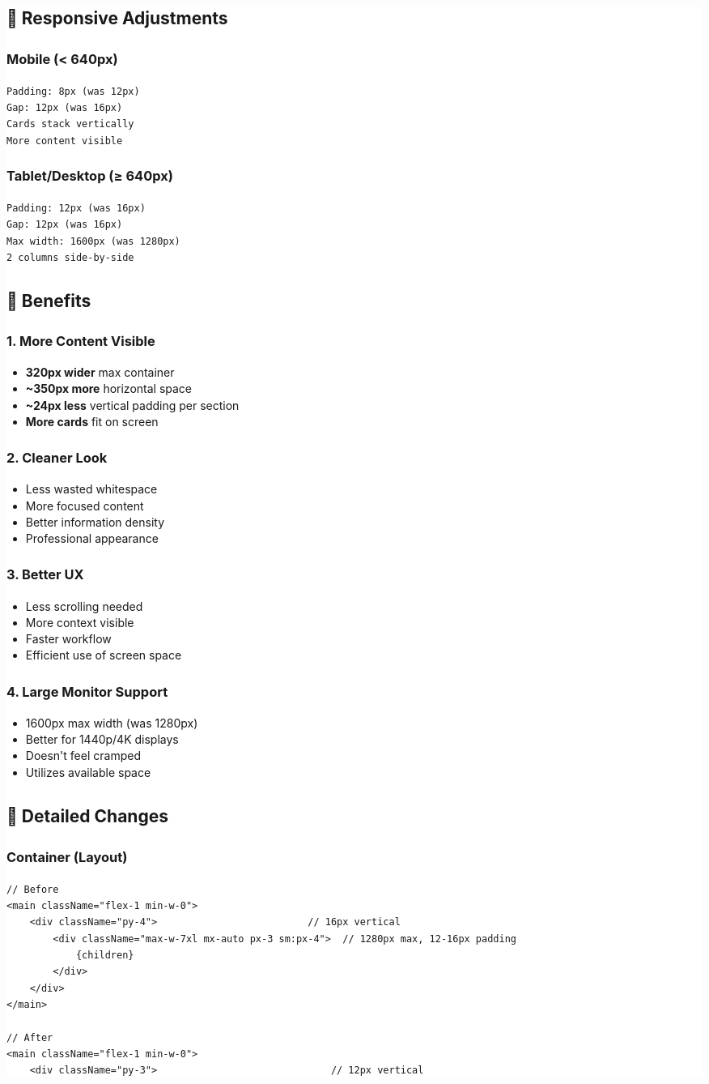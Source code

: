 ## 📱 Responsive Adjustments

### Mobile (< 640px)
```
Padding: 8px (was 12px)
Gap: 12px (was 16px)
Cards stack vertically
More content visible
```

### Tablet/Desktop (≥ 640px)
```
Padding: 12px (was 16px)
Gap: 12px (was 16px)
Max width: 1600px (was 1280px)
2 columns side-by-side
```

## 🎯 Benefits

### 1. More Content Visible
- **320px wider** max container
- **~350px more** horizontal space
- **~24px less** vertical padding per section
- **More cards** fit on screen

### 2. Cleaner Look
- Less wasted whitespace
- More focused content
- Better information density
- Professional appearance

### 3. Better UX
- Less scrolling needed
- More context visible
- Faster workflow
- Efficient use of screen space

### 4. Large Monitor Support
- 1600px max width (was 1280px)
- Better for 1440p/4K displays
- Doesn't feel cramped
- Utilizes available space

## 🔧 Detailed Changes

### Container (Layout)
```tsx
// Before
<main className="flex-1 min-w-0">
    <div className="py-4">                          // 16px vertical
        <div className="max-w-7xl mx-auto px-3 sm:px-4">  // 1280px max, 12-16px padding
            {children}
        </div>
    </div>
</main>

// After
<main className="flex-1 min-w-0">
    <div className="py-3">                              // 12px vertical
```